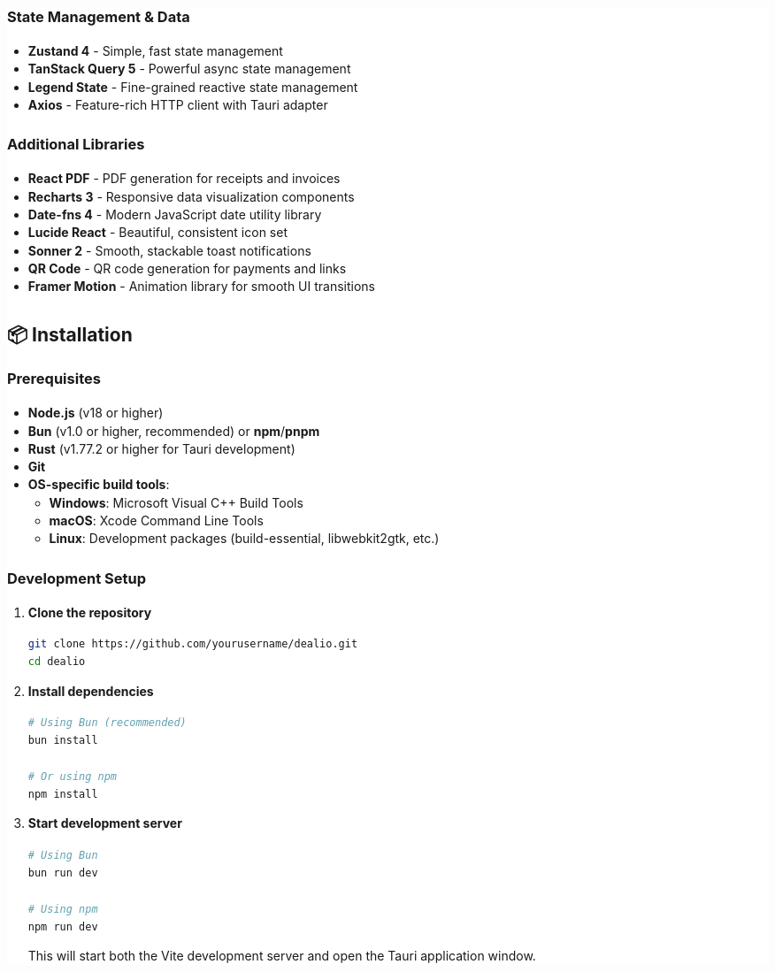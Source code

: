 ### State Management & Data
- **Zustand 4** - Simple, fast state management
- **TanStack Query 5** - Powerful async state management
- **Legend State** - Fine-grained reactive state management
- **Axios** - Feature-rich HTTP client with Tauri adapter

### Additional Libraries
- **React PDF** - PDF generation for receipts and invoices
- **Recharts 3** - Responsive data visualization components
- **Date-fns 4** - Modern JavaScript date utility library
- **Lucide React** - Beautiful, consistent icon set
- **Sonner 2** - Smooth, stackable toast notifications
- **QR Code** - QR code generation for payments and links
- **Framer Motion** - Animation library for smooth UI transitions

## 📦 Installation

### Prerequisites
- **Node.js** (v18 or higher)
- **Bun** (v1.0 or higher, recommended) or **npm**/**pnpm**
- **Rust** (v1.77.2 or higher for Tauri development)
- **Git**
- **OS-specific build tools**:
  - **Windows**: Microsoft Visual C++ Build Tools
  - **macOS**: Xcode Command Line Tools
  - **Linux**: Development packages (build-essential, libwebkit2gtk, etc.)

### Development Setup

1. **Clone the repository**
   ```bash
   git clone https://github.com/yourusername/dealio.git
   cd dealio
   ```

2. **Install dependencies**
   ```bash
   # Using Bun (recommended)
   bun install
   
   # Or using npm
   npm install
   ```

3. **Start development server**
   ```bash
   # Using Bun
   bun run dev
   
   # Using npm
   npm run dev
   ```
   This will start both the Vite development server and open the Tauri application window.
